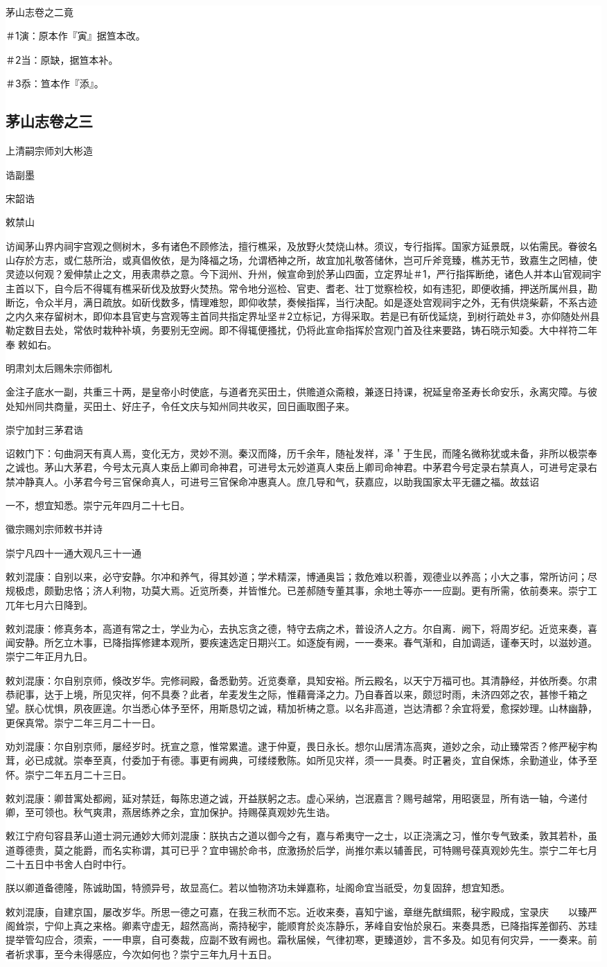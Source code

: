 茅山志卷之二竟  

＃1演：原本作『寅』据笪本改。  

＃2当：原缺，据笪本补。  

＃3忝：笪本作『添』。  

## 茅山志卷之三

上清嗣宗师刘大彬造  

诰副墨  

宋韶诰  

敕禁山  

访闻茅山界内祠宇宫观之侧树木，多有诸色不顾修法，擅行樵采，及放野火焚烧山林。须议，专行指挥。国家方延景既，以佑需民。眷彼名山存於方志，或仁慈所治，或真倡攸依，是为降福之场，允谓栖神之所，故宜加礼敬答储休，岂可斤斧竞臻，樵苏无节，致嘉生之罔植，使灵迹以何观？爰伸禁止之文，用表肃恭之意。今下润州、升州，候宣命到於茅山四面，立定界址＃1，严行指挥断绝，诸色人并本山官观祠宇主首以下，自今后不得辄有樵采斫伐及放野火焚热。常令地分巡检、官吏、耆老、壮丁觉察检校，如有违犯，即便收捕，押送所属州县，勘断讫，令众半月，满日疏放。如斫伐数多，情理难恕，即仰收禁，奏候指挥，当行决配。如是逐处宫观祠宇之外，无有供烧柴薪，不系古迹之内久来存留树木，即仰本县官吏与宫观等主首同共指定界址坚＃2立标记，方得采取。若是已有斫伐延烧，到树行疏处＃3，亦仰随处州县勒定数目去处，常依时栽种补填，务要别无空阙。即不得辄便搔扰，仍将此宣命指挥於宫观门首及往来要路，铸石晓示知委。大中祥符二年奉 敕如右。  

明肃刘太后赐朱宗师御札  

金注子底水一副，共重三十两，是皇帝小时使底，与道者充买田土，供赡道众斋粮，兼逐日持课，祝延皇帝圣寿长命安乐，永离灾障。与彼处知州同共商量，买田土、好庄子，令任文庆与知州同共收买，回日画取图子来。  

崇宁加封三茅君诰  

诏敕门下：句曲洞天有真人焉，变化无方，灵妙不测。秦汉而降，历千余年，随祉发祥，泽＇于生民，而隆名微称犹或未备，非所以极崇奉之诚也。茅山大茅君，今号太元真人束岳上卿司命神君，可进号太元妙道真人束岳上卿司命神君。中茅君今号定录右禁真人，可进号定录右禁冲静真人。小茅君今号三官保命真人，可进号三官保命冲惠真人。庶几导和气，获嘉应，以助我国家太平无疆之福。故兹诏  

一不，想宜知悉。崇宁元年四月二十七日。  

徽宗赐刘宗师敕书并诗  

崇宁凡四十一通大观凡三十一通  

敕刘混康：自别以来，必守安静。尔冲和养气，得其妙道；学术精深，博通奥旨；救危难以积善，观德业以养高；小大之事，常所访问；尽规极虑，颇勤忠恪；济人利物，功莫大焉。近览所奏，并皆惟允。已差郝随专董其事，余地土等亦一一应副。更有所需，依前奏来。崇宁工兀年七月六日降到。  

敕刘混康：修真务本，高道有常之士，学业为心，去执忘贪之德，特守去病之术，普设济人之方。尔自离．阙下，将周岁纪。近览来奏，喜闻安静。所乞立木事，已降指挥修建本观所，要疾速选定日期兴工。如逐旋有阙，一一奏来。春气渐和，自加调适，谨奉天时，以滋妙道。崇宁二年正月九日。  

敕刘混康：尔自别京师，倏改岁华。完修祠殿，备悉勤劳。近览奏章，具知安裕。所云殿名，以天宁万福可也。其清静经，并依所奏。尔肃恭祀事，达于上境，所见灾祥，何不具奏？此者，牟麦发生之际，惟藉膏泽之力。乃自春首以来，颇愆时雨，未济四郊之农，甚惨千箱之望。朕心忧惧，夙夜匪遑。尔当悉心体予至怀，用斯恳切之诚，精加祈梼之意。以名非高道，岂达清都？余宜将爱，愈探妙理。山林幽静，更保真常。崇宁二年三月二十一日。  

劝刘混康：尔自别京师，屡经岁时。抚宣之意，惟常累遣。逮于仲夏，畏日永长。想尔山居清冻高爽，道妙之余，动止臻常否？修严秘宇构茸，必已成就。崇奉至真，付委加于有德。事更有阙典，可缕缕敷陈。如所见灾祥，须一一具奏。时正暑炎，宜自保炼，余勤道业，体予至怀。崇宁二年五月二十三日。  

敕刘混康：卿昔寓处都阙，延对禁廷，每陈忠道之诚，开益朕躬之志。虚心采纳，岂泯嘉言？赐号越常，用昭褒显，所有诰一轴，今递付卿，至可领也。秋气爽肃，燕居练养之余，宜加保护。持赐葆真观妙先生诰。  

敕江宁府句容县茅山道士洞元通妙大师刘混康：朕执古之道以御今之有，嘉与希夷守一之士，以正浇漓之习，惟尔专气致柔，敦其若朴，虽道尊德贵，莫之能爵，而名实称谓，其可已乎？宜申锡於命书，庶激扬於后学，尚推尔素以辅善民，可特赐号葆真观妙先生。崇宁二年七月二十五日中书舍人白时中行。  

朕以卿道备德隆，陈诚助国，特颁异号，故显高仁。若以恤物济功未婵嘉称，址阁命宜当祇受，勿复固辞，想宜知悉。  

敕刘混康，自建京国，屡改岁华。所思一德之可嘉，在我三秋而不忘。近收来奏，喜知宁谧，章继先猷缉熙，秘宇殿成，宝录庆　　以臻严阁耸崇，宁仰上真之来格。卿素守虚无，超然高尚，斋持秘宇，能顺育於炎冻静乐，茅峰自安怡於泉石。来奏具悉，已降指挥差御药、苏珪提举管勾应合，须索，一一申禀，自可奏裁，应副不致有阙也。霜秋届候，气律初寒，更臻道妙，言不多及。如见有何灾异，一一奏来。前者祈求事，至今未得感应，今次如何也？崇宁三年九月十五日。  
